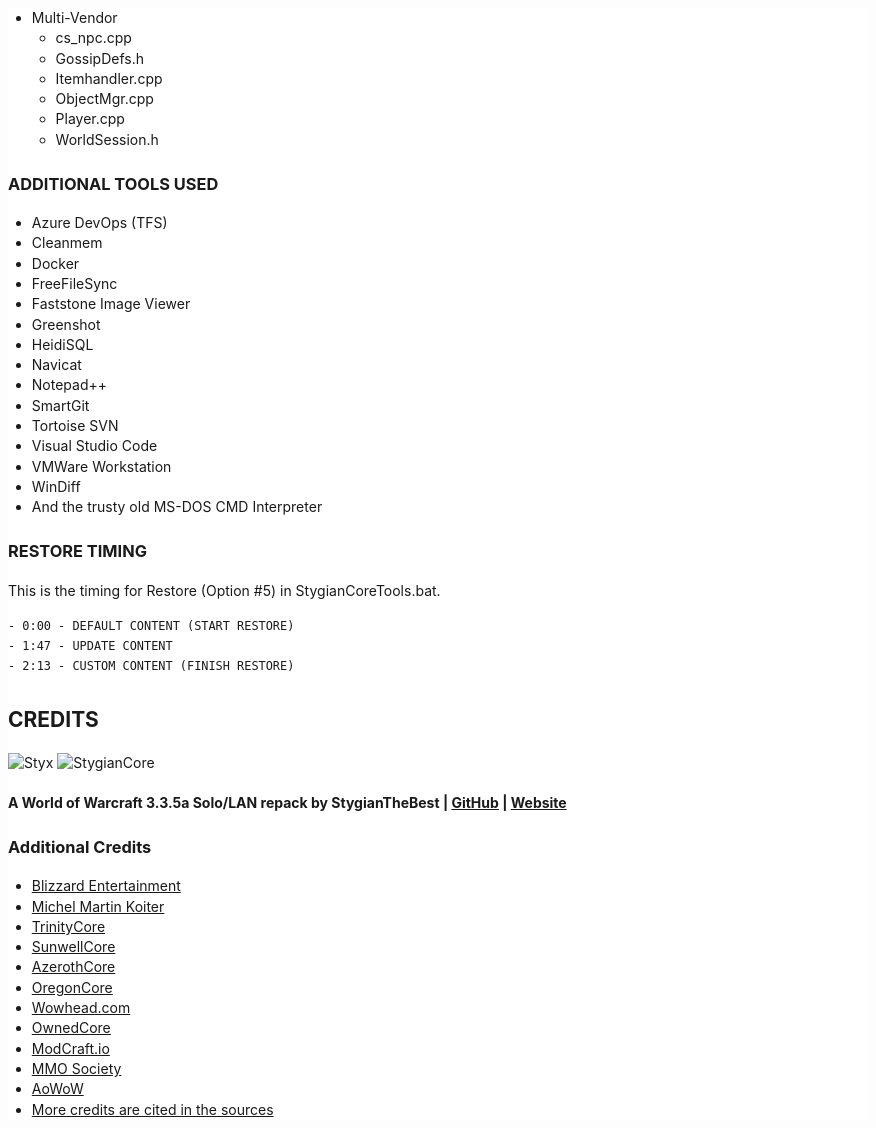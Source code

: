 - Multi-Vendor
  - cs_npc.cpp
  - GossipDefs.h
  - Itemhandler.cpp
  - ObjectMgr.cpp
  - Player.cpp
  - WorldSession.h
  
### ADDITIONAL TOOLS USED

- Azure DevOps (TFS)
- Cleanmem
- Docker
- FreeFileSync
- Faststone Image Viewer
- Greenshot
- HeidiSQL
- Navicat
- Notepad++
- SmartGit
- Tortoise SVN
- Visual Studio Code
- VMWare Workstation
- WinDiff
- And the trusty old MS-DOS CMD Interpreter

### RESTORE TIMING

This is the timing for Restore (Option #5) in StygianCoreTools.bat.

    - 0:00 - DEFAULT CONTENT (START RESTORE)
    - 1:47 - UPDATE CONTENT
    - 2:13 - CUSTOM CONTENT (FINISH RESTORE)

## CREDITS

![Styx](https://stygianthebest.github.io/assets/img/avatar/avatar-128.jpg "Styx")
![StygianCore](https://stygianthebest.github.io/assets/img/projects/stygiancore/StygianCore.png "StygianCore")

#### A World of Warcraft 3.3.5a Solo/LAN repack by StygianTheBest | [GitHub](https://github.com/StygianTheBest) | [Website](http://stygianthebest.github.io)

### Additional Credits

- [Blizzard Entertainment](http://blizzard.com)
- [Michel Martin Koiter](https://web.archive.org/web/20160329220904/http://www.sonsofthestorm.com:80/memorial_twincruiser.html)
- [TrinityCore](https://github.com/TrinityCore/TrinityCore/blob/3.3.5/THANKS)
- [SunwellCore](http://www.azerothcore.org/pages/sunwell.pl/)
- [AzerothCore](https://github.com/AzerothCore/azerothcore-wotlk/graphs/contributors)
- [OregonCore](https://wiki.oregon-core.net/)
- [Wowhead.com](http://wowhead.com)
- [OwnedCore](http://ownedcore.com/)
- [ModCraft.io](http://modcraft.io/)
- [MMO Society](https://www.mmo-society.com/)
- [AoWoW](https://wotlk.evowow.com/)
- [More credits are cited in the sources](https://github.com/StygianTheBest)
